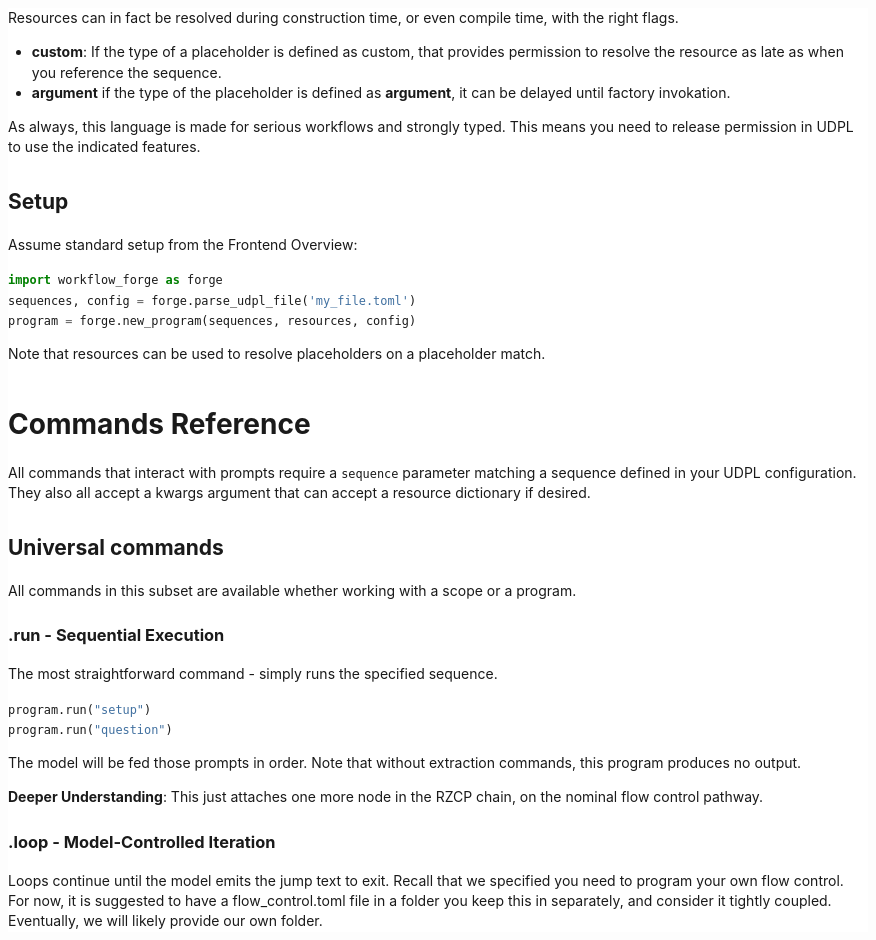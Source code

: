 Resources can in fact be resolved during construction time, or even compile time, with the right flags.

* **custom**: If the type of a placeholder is defined as custom, that provides permission to resolve the resource as late as when you reference the sequence.
* **argument** if the type of the placeholder is defined as **argument**, it can be delayed until factory invokation.

As always, this language is made for serious workflows and strongly typed. This means you need to release permission in UDPL to use the indicated features. 

## Setup

Assume standard setup from the Frontend Overview:

```python
import workflow_forge as forge
sequences, config = forge.parse_udpl_file('my_file.toml')
program = forge.new_program(sequences, resources, config)
```

Note that resources can be used to resolve placeholders on a placeholder match.

# Commands Reference

All commands that interact with prompts require a `sequence` parameter matching a sequence defined in your UDPL configuration. They also all accept a kwargs argument that can accept a resource dictionary if desired. 


## Universal commands

All commands in this subset are available whether working with a scope or a program.

### .run - Sequential Execution

The most straightforward command - simply runs the specified sequence.

```python
program.run("setup")
program.run("question") 
```

The model will be fed those prompts in order. Note that without extraction commands, this program produces no output.

**Deeper Understanding**: This just attaches one more node in the RZCP chain, on the nominal flow control pathway.

### .loop - Model-Controlled Iteration  

Loops continue until the model emits the jump text to exit. Recall that we specified you need to program your own flow control. For now, it is suggested to have a flow_control.toml file in a folder you keep this in separately, and consider it tightly coupled. Eventually, we will likely provide our own folder.
